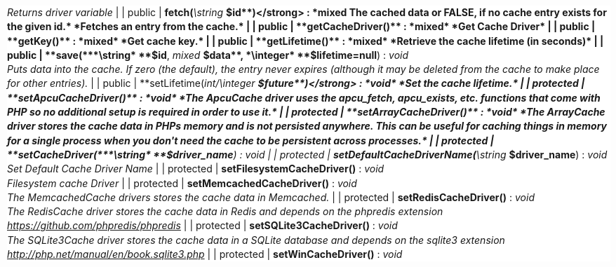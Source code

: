 *Returns driver variable*                                                                                                                                                                                                                      |
| public     | **fetch(***\string* **$id**)</strong> : *mixed The cached data or FALSE, if no cache entry exists for the given id.*  
*Fetches an entry from the cache.*                                                                                                             |
| public     | **getCacheDriver()** : *mixed*  
*Get Cache Driver*                                                                                                                                                                                                                    |
| public     | **getKey()** : *mixed*  
*Get cache key.*                                                                                                                                                                                                                              |
| public     | **getLifetime()** : *mixed*  
*Retrieve the cache lifetime (in seconds)*                                                                                                                                                                                               |
| public     | **save(***\string* **$id**, *mixed* **$data**, *\integer* **$lifetime=null**)</strong> : *void*  
*Puts data into the cache. If zero (the default), the entry never expires (although it may be deleted from the cache to make place for other entries).*            |
| public     | **setLifetime(***int/\integer* **$future**)</strong> : *void*  
*Set the cache lifetime.*                                                                                                                                                                             |
| protected  | **setApcuCacheDriver()** : *void*  
*The ApcuCache driver uses the apcu_fetch, apcu_exists, etc. functions that come with PHP so no additional setup is required in order to use it.*                                                                                |
| protected  | **setArrayCacheDriver()** : *void*  
*The ArrayCache driver stores the cache data in PHPs memory and is not persisted anywhere. This can be useful for caching things in memory for a single process when you don't need the cache to be persistent across processes.* |
| protected  | **setCacheDriver(***\string* **$driver_name**)</strong> : *void*                                                                                                                                                                                                      |
| protected  | **setDefaultCacheDriverName(***\string* **$driver_name**)</strong> : *void*  
*Set Default Cache Driver Name*                                                                                                                                                         |
| protected  | **setFilesystemCacheDriver()** : *void*  
*Filesystem cache Driver*                                                                                                                                                                                                    |
| protected  | **setMemcachedCacheDriver()** : *void*  
*The MemcachedCache drivers stores the cache data in Memcached.*                                                                                                                                                              |
| protected  | **setRedisCacheDriver()** : *void*  
*The RedisCache driver stores the cache data in Redis and depends on the phpredis extension https://github.com/phpredis/phpredis*                                                                                                 |
| protected  | **setSQLite3CacheDriver()** : *void*  
*The SQLite3Cache driver stores the cache data in a SQLite database and depends on the sqlite3 extension http://php.net/manual/en/book.sqlite3.php*                                                                             |
| protected  | **setWinCacheDriver()** : *void*  
